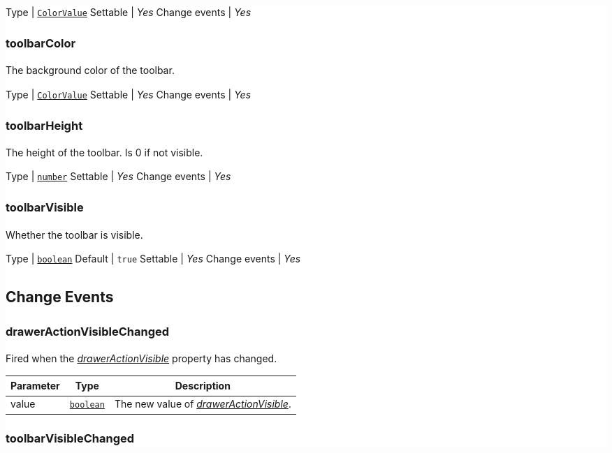 Type | <span style="white-space:nowrap;">[`ColorValue`](../types.md#colorvalue)</span>
Settable | *Yes*
Change events | *Yes*




### toolbarColor


The background color of the toolbar.

Type | <span style="white-space:nowrap;">[`ColorValue`](../types.md#colorvalue)</span>
Settable | *Yes*
Change events | *Yes*




### toolbarHeight


The height of the toolbar. Is 0 if not visible.

Type | <span style="white-space:nowrap;">[`number`](https://developer.mozilla.org/en-US/docs/Web/JavaScript/Data_structures#Number_type)</span>
Settable | *Yes*
Change events | *Yes*




### toolbarVisible


Whether the toolbar is visible.

Type | <span style="white-space:nowrap;">[`boolean`](https://developer.mozilla.org/en-US/docs/Web/JavaScript/Data_structures#Boolean_type)</span>
Default | `true`
Settable | *Yes*
Change events | *Yes*





## Change Events

### drawerActionVisibleChanged

Fired when the [*drawerActionVisible*](#draweractionvisible) property has changed.

Parameter|Type|Description
-|-|-
value | <span style="white-space:nowrap;">[`boolean`](https://developer.mozilla.org/en-US/docs/Web/JavaScript/Data_structures#Boolean_type)</span> | The new value of [*drawerActionVisible*](#draweractionvisible).

### toolbarVisibleChanged
